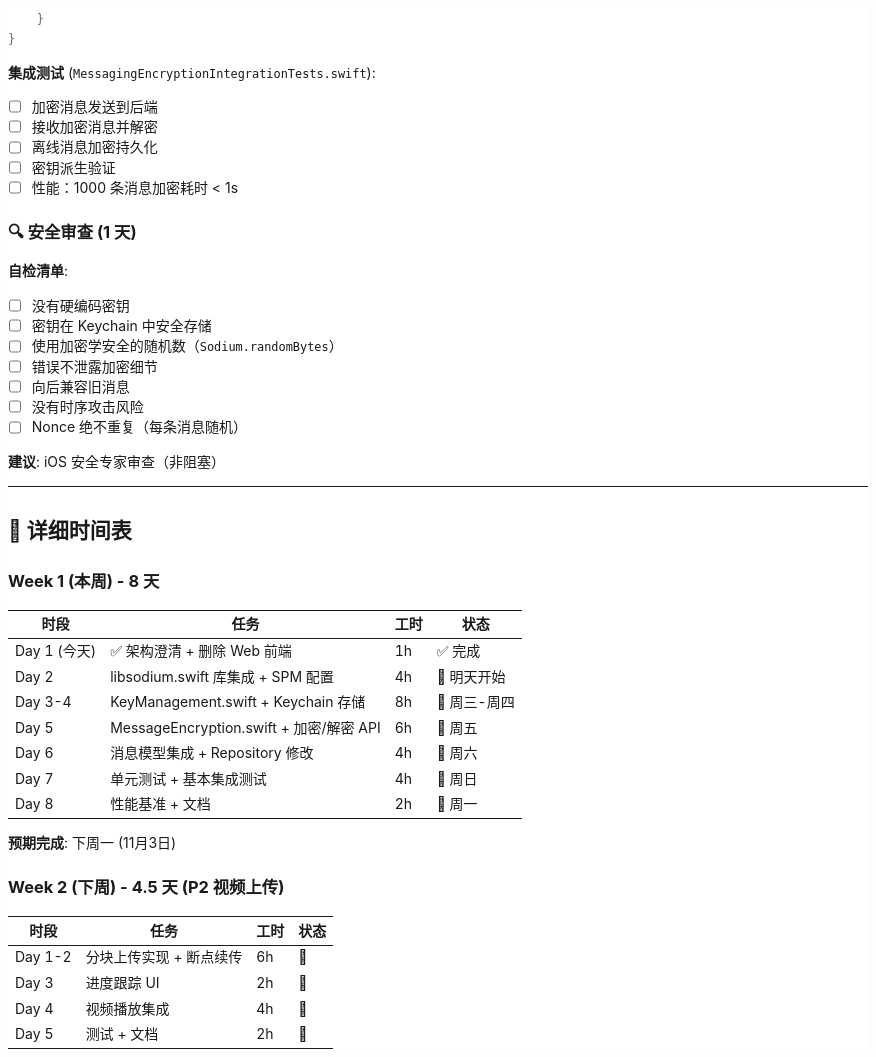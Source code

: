 ```swift
    }
}
```

**集成测试** (`MessagingEncryptionIntegrationTests.swift`):
- [ ] 加密消息发送到后端
- [ ] 接收加密消息并解密
- [ ] 离线消息加密持久化
- [ ] 密钥派生验证
- [ ] 性能：1000 条消息加密耗时 < 1s

### 🔍 安全审查 (1 天)

**自检清单**:
- [ ] 没有硬编码密钥
- [ ] 密钥在 Keychain 中安全存储
- [ ] 使用加密学安全的随机数（`Sodium.randomBytes`）
- [ ] 错误不泄露加密细节
- [ ] 向后兼容旧消息
- [ ] 没有时序攻击风险
- [ ] Nonce 绝不重复（每条消息随机）

**建议**: iOS 安全专家审查（非阻塞）

---

## 📅 详细时间表

### Week 1 (本周) - 8 天

| 时段 | 任务 | 工时 | 状态 |
|------|------|------|------|
| Day 1 (今天) | ✅ 架构澄清 + 删除 Web 前端 | 1h | ✅ 完成 |
| Day 2 | libsodium.swift 库集成 + SPM 配置 | 4h | 📅 明天开始 |
| Day 3-4 | KeyManagement.swift + Keychain 存储 | 8h | 📅 周三-周四 |
| Day 5 | MessageEncryption.swift + 加密/解密 API | 6h | 📅 周五 |
| Day 6 | 消息模型集成 + Repository 修改 | 4h | 📅 周六 |
| Day 7 | 单元测试 + 基本集成测试 | 4h | 📅 周日 |
| Day 8 | 性能基准 + 文档 | 2h | 📅 周一 |

**预期完成**: 下周一 (11月3日)

### Week 2 (下周) - 4.5 天 (P2 视频上传)

| 时段 | 任务 | 工时 | 状态 |
|------|------|------|------|
| Day 1-2 | 分块上传实现 + 断点续传 | 6h | 📅 |
| Day 3 | 进度跟踪 UI | 2h | 📅 |
| Day 4 | 视频播放集成 | 4h | 📅 |
| Day 5 | 测试 + 文档 | 2h | 📅 |
